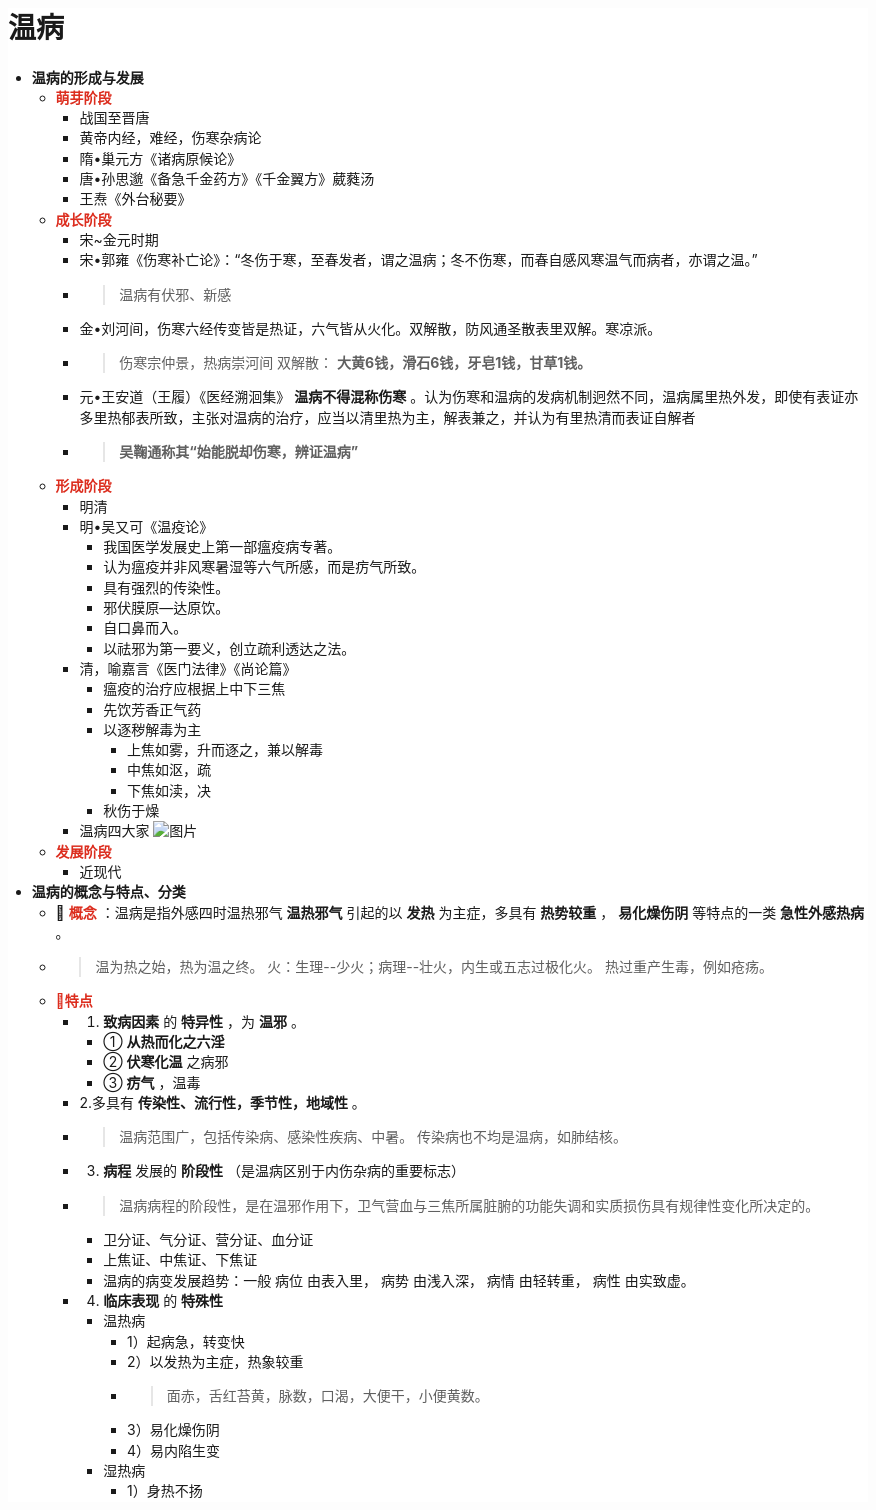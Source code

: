 # 温病
- **温病的形成与发展**
    - <font color=#DC2D1E>**萌芽阶段**</font>
        - 战国至晋唐
        - 黄帝内经，难经，伤寒杂病论
        - 隋•巢元方《诸病原候论》
        - 唐•孙思邈《备急千金药方》《千金翼方》葳蕤汤
        - 王焘《外台秘要》
    - <font color=#DC2D1E>**成长阶段**</font>
        - 宋~金元时期
        - 宋•郭雍《伤寒补亡论》：“冬伤于寒，至春发者，谓之温病；冬不伤寒，而春自感风寒温气而病者，亦谓之温。”
        - > 温病有伏邪、新感
        - 金•刘河间，伤寒六经传变皆是热证，六气皆从火化。双解散，防风通圣散表里双解。寒凉派。
        - > 伤寒宗仲景，热病崇河间 双解散： **大黄6钱，滑石6钱，牙皂1钱，甘草1钱。** 
        - 元•王安道（王履）《医经溯洄集》 **温病不得混称伤寒** 。认为伤寒和温病的发病机制迥然不同，温病属里热外发，即使有表证亦多里热郁表所致，主张对温病的治疗，应当以清里热为主，解表兼之，并认为有里热清而表证自解者
        - > **吴鞠通称其“始能脱却伤寒，辨证温病”**
    - <font color=#DC2D1E>**形成阶段**</font>
        - 明清
        - 明•吴又可《温疫论》
            - 我国医学发展史上第一部瘟疫病专著。
            - 认为瘟疫并非风寒暑湿等六气所感，而是疠气所致。
            - 具有强烈的传染性。
            - 邪伏膜原—达原饮。
            - 自口鼻而入。
            - 以祛邪为第一要义，创立疏利透达之法。
        - 清，喻嘉言《医门法律》《尚论篇》
            - 瘟疫的治疗应根据上中下三焦
            - 先饮芳香正气药
            - 以逐秽解毒为主
                - 上焦如雾，升而逐之，兼以解毒
                - 中焦如沤，疏
                - 下焦如渎，决
            - 秋伤于燥
        - 温病四大家 ![图片](./温病-幕布图片-408481-449603.jpg)
    - <font color=#DC2D1E>**发展阶段**</font>
        - 近现代
- **温病的概念与特点、分类**
    - 🍉 <font color=#DC2D1E>**概念**</font> ：温病是指外感四时温热邪气 **温热邪气** 引起的以 **发热** 为主症，多具有 **热势较重** ， **易化燥伤阴** 等特点的一类 **急性外感热病** 。
    - > 温为热之始，热为温之终。 火：生理--少火；病理--壮火，内生或五志过极化火。 热过重产生毒，例如疮疡。
    - <font color=#DC2D1E>**🍉特点**</font>
        - 1. **致病因素** 的 **特异性** ，为 **温邪** 。
            - ① **从热而化之六淫**
            - ② **伏寒化温** 之病邪
            - ③ **疠气** ，温毒
        - 2.多具有 **传染性、流行性，季节性，地域性** 。
        - > 温病范围广，包括传染病、感染性疾病、中暑。 传染病也不均是温病，如肺结核。
        - 3. **病程** 发展的 **阶段性** （是温病区别于内伤杂病的重要标志）
        - > 温病病程的阶段性，是在温邪作用下，卫气营血与三焦所属脏腑的功能失调和实质损伤具有规律性变化所决定的。
            - 卫分证、气分证、营分证、血分证
            - 上焦证、中焦证、下焦证
            - 温病的病变发展趋势：一般 病位 由表入里， 病势 由浅入深， 病情 由轻转重， 病性 由实致虚。
        - 4. **临床表现** 的 **特殊性**
            - 温热病
                - 1）起病急，转变快
                - 2）以发热为主症，热象较重
                - > 面赤，舌红苔黄，脉数，口渴，大便干，小便黄数。
                - 3）易化燥伤阴
                - 4）易内陷生变
            - 湿热病
                - 1）身热不扬